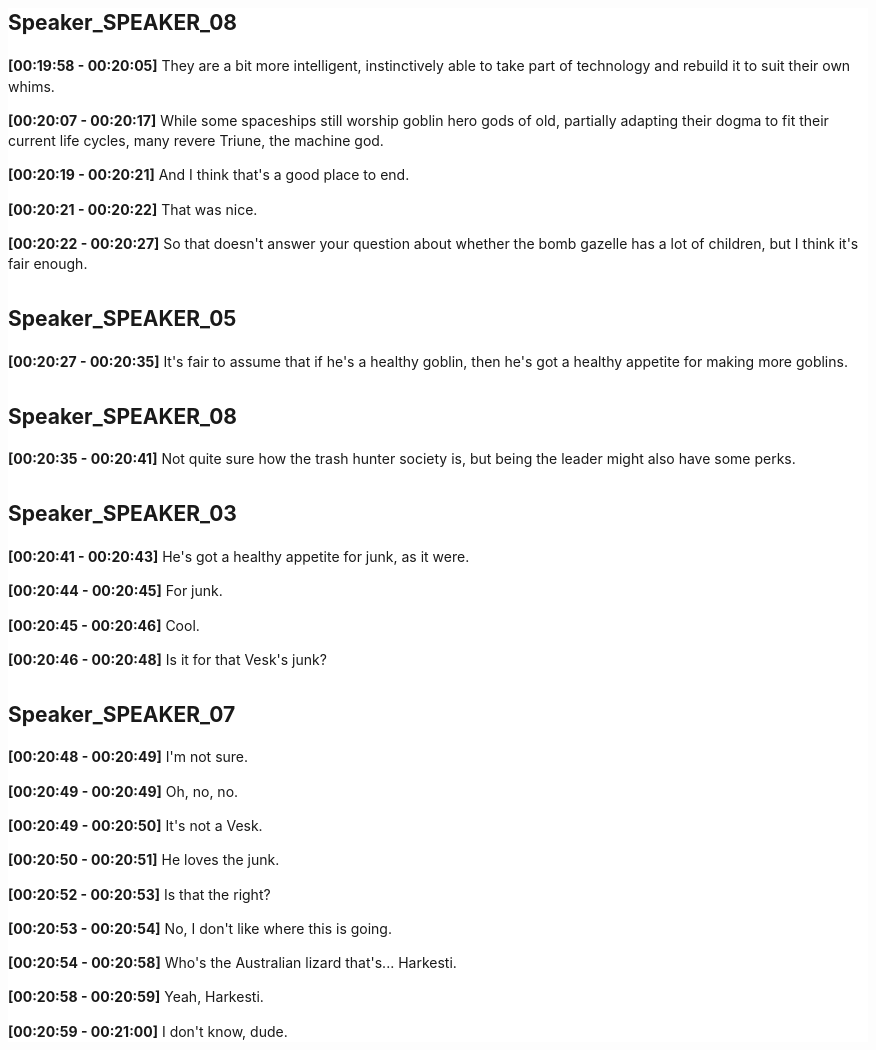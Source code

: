 
## Speaker_SPEAKER_08

**[00:19:58 - 00:20:05]** They are a bit more intelligent, instinctively able to take part of technology and rebuild it to suit their own whims.

**[00:20:07 - 00:20:17]** While some spaceships still worship goblin hero gods of old, partially adapting their dogma to fit their current life cycles, many revere Triune, the machine god.

**[00:20:19 - 00:20:21]** And I think that's a good place to end.

**[00:20:21 - 00:20:22]** That was nice.

**[00:20:22 - 00:20:27]** So that doesn't answer your question about whether the bomb gazelle has a lot of children, but I think it's fair enough.


## Speaker_SPEAKER_05

**[00:20:27 - 00:20:35]** It's fair to assume that if he's a healthy goblin, then he's got a healthy appetite for making more goblins.


## Speaker_SPEAKER_08

**[00:20:35 - 00:20:41]** Not quite sure how the trash hunter society is, but being the leader might also have some perks.


## Speaker_SPEAKER_03

**[00:20:41 - 00:20:43]** He's got a healthy appetite for junk, as it were.

**[00:20:44 - 00:20:45]** For junk.

**[00:20:45 - 00:20:46]** Cool.

**[00:20:46 - 00:20:48]** Is it for that Vesk's junk?


## Speaker_SPEAKER_07

**[00:20:48 - 00:20:49]** I'm not sure.

**[00:20:49 - 00:20:49]** Oh, no, no.

**[00:20:49 - 00:20:50]** It's not a Vesk.

**[00:20:50 - 00:20:51]** He loves the junk.

**[00:20:52 - 00:20:53]** Is that the right?

**[00:20:53 - 00:20:54]** No, I don't like where this is going.

**[00:20:54 - 00:20:58]** Who's the Australian lizard that's... Harkesti.

**[00:20:58 - 00:20:59]** Yeah, Harkesti.

**[00:20:59 - 00:21:00]** I don't know, dude.
